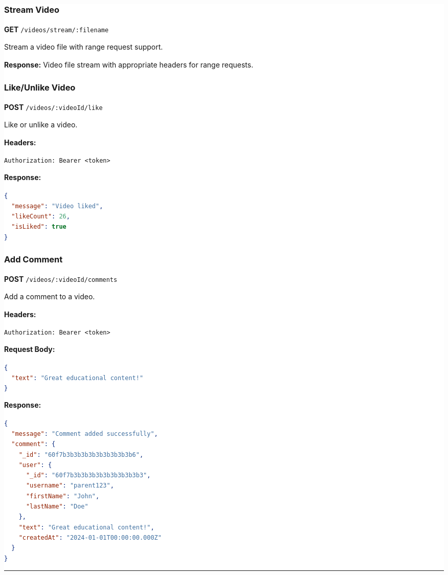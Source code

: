 ### Stream Video
**GET** `/videos/stream/:filename`

Stream a video file with range request support.

**Response:**
Video file stream with appropriate headers for range requests.

### Like/Unlike Video
**POST** `/videos/:videoId/like`

Like or unlike a video.

**Headers:**
```
Authorization: Bearer <token>
```

**Response:**
```json
{
  "message": "Video liked",
  "likeCount": 26,
  "isLiked": true
}
```

### Add Comment
**POST** `/videos/:videoId/comments`

Add a comment to a video.

**Headers:**
```
Authorization: Bearer <token>
```

**Request Body:**
```json
{
  "text": "Great educational content!"
}
```

**Response:**
```json
{
  "message": "Comment added successfully",
  "comment": {
    "_id": "60f7b3b3b3b3b3b3b3b3b3b6",
    "user": {
      "_id": "60f7b3b3b3b3b3b3b3b3b3b3",
      "username": "parent123",
      "firstName": "John",
      "lastName": "Doe"
    },
    "text": "Great educational content!",
    "createdAt": "2024-01-01T00:00:00.000Z"
  }
}
```

---